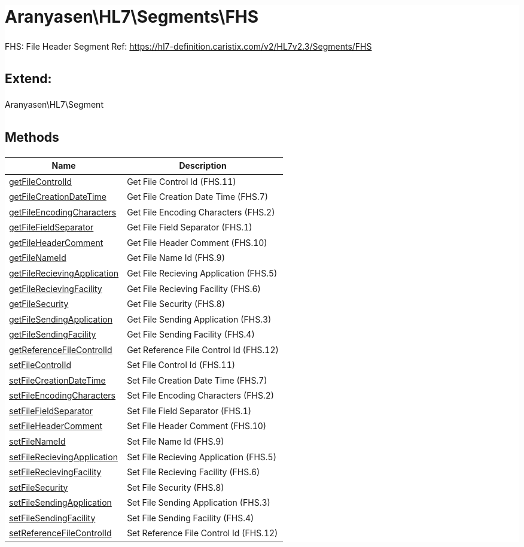 # Aranyasen\HL7\Segments\FHS  

FHS: File Header Segment
Ref: https://hl7-definition.caristix.com/v2/HL7v2.3/Segments/FHS



## Extend:

Aranyasen\HL7\Segment

## Methods

| Name | Description |
|------|-------------|
|[getFileControlId](#fhsgetfilecontrolid)|Get File Control Id (FHS.11)|
|[getFileCreationDateTime](#fhsgetfilecreationdatetime)|Get File Creation Date Time (FHS.7)|
|[getFileEncodingCharacters](#fhsgetfileencodingcharacters)|Get File Encoding Characters (FHS.2)|
|[getFileFieldSeparator](#fhsgetfilefieldseparator)|Get File Field Separator (FHS.1)|
|[getFileHeaderComment](#fhsgetfileheadercomment)|Get File Header Comment (FHS.10)|
|[getFileNameId](#fhsgetfilenameid)|Get File Name Id (FHS.9)|
|[getFileRecievingApplication](#fhsgetfilerecievingapplication)|Get File Recieving Application (FHS.5)|
|[getFileRecievingFacility](#fhsgetfilerecievingfacility)|Get File Recieving Facility (FHS.6)|
|[getFileSecurity](#fhsgetfilesecurity)|Get File Security (FHS.8)|
|[getFileSendingApplication](#fhsgetfilesendingapplication)|Get File Sending Application (FHS.3)|
|[getFileSendingFacility](#fhsgetfilesendingfacility)|Get File Sending Facility (FHS.4)|
|[getReferenceFileControlId](#fhsgetreferencefilecontrolid)|Get Reference File Control Id (FHS.12)|
|[setFileControlId](#fhssetfilecontrolid)|Set File Control Id (FHS.11)|
|[setFileCreationDateTime](#fhssetfilecreationdatetime)|Set File Creation Date Time (FHS.7)|
|[setFileEncodingCharacters](#fhssetfileencodingcharacters)|Set File Encoding Characters (FHS.2)|
|[setFileFieldSeparator](#fhssetfilefieldseparator)|Set File Field Separator (FHS.1)|
|[setFileHeaderComment](#fhssetfileheadercomment)|Set File Header Comment (FHS.10)|
|[setFileNameId](#fhssetfilenameid)|Set File Name Id (FHS.9)|
|[setFileRecievingApplication](#fhssetfilerecievingapplication)|Set File Recieving Application (FHS.5)|
|[setFileRecievingFacility](#fhssetfilerecievingfacility)|Set File Recieving Facility (FHS.6)|
|[setFileSecurity](#fhssetfilesecurity)|Set File Security (FHS.8)|
|[setFileSendingApplication](#fhssetfilesendingapplication)|Set File Sending Application (FHS.3)|
|[setFileSendingFacility](#fhssetfilesendingfacility)|Set File Sending Facility (FHS.4)|
|[setReferenceFileControlId](#fhssetreferencefilecontrolid)|Set Reference File Control Id (FHS.12)|
